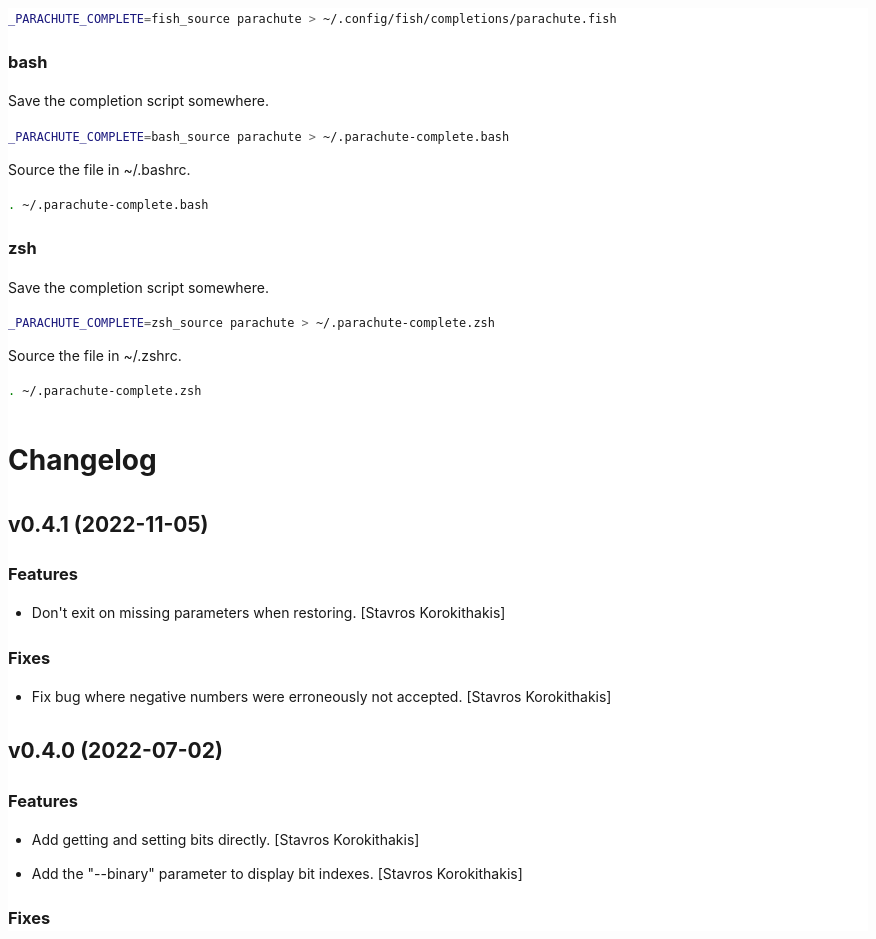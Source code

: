 ```bash
_PARACHUTE_COMPLETE=fish_source parachute > ~/.config/fish/completions/parachute.fish
```


### bash

Save the completion script somewhere.

```bash
_PARACHUTE_COMPLETE=bash_source parachute > ~/.parachute-complete.bash
```

Source the file in ~/.bashrc.

```bash
. ~/.parachute-complete.bash
```


### zsh

Save the completion script somewhere.

```bash
_PARACHUTE_COMPLETE=zsh_source parachute > ~/.parachute-complete.zsh
```

Source the file in ~/.zshrc.

```bash
. ~/.parachute-complete.zsh
```

# Changelog


## v0.4.1 (2022-11-05)

### Features

* Don't exit on missing parameters when restoring. [Stavros Korokithakis]

### Fixes

* Fix bug where negative numbers were erroneously not accepted. [Stavros Korokithakis]


## v0.4.0 (2022-07-02)

### Features

* Add getting and setting bits directly. [Stavros Korokithakis]

* Add the "--binary" parameter to display bit indexes. [Stavros Korokithakis]

### Fixes
